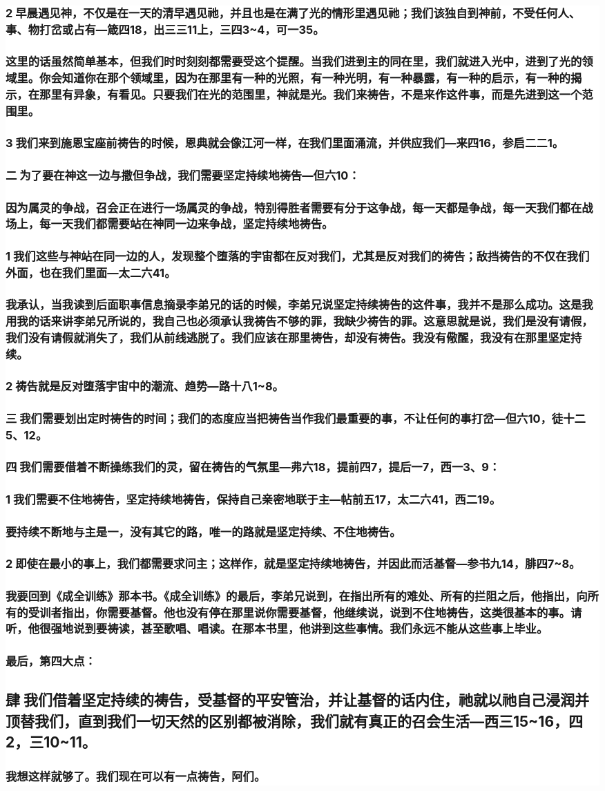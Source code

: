 ### **2** **早晨遇见神，不仅是在一天的清早遇见祂，并且也是在满了光的情形里遇见祂；我们该独自到神前，不受任何人、事、物打岔或占有—箴四18，出三三11上，三四3~4，可一35。**

### 这里的话虽然简单基本，但我们时时刻刻都需要受这个提醒。当我们进到主的同在里，我们就进入光中，进到了光的领域里。你会知道你在那个领域里，因为在那里有一种的光照，有一种光明，有一种暴露，有一种的启示，有一种的揭示，在那里有异象，有看见。只要我们在光的范围里，神就是光。我们来祷告，不是来作这件事，而是先进到这一个范围里。

### **3** **我们来到施恩宝座前祷告的时候，恩典就会像江河一样，在我们里面涌流，并供应我们—来四16，参启二二1。**

### **二** **为了要在神这一边与撒但争战，我们需要坚定持续地祷告—但六10：**

### 因为属灵的争战，召会正在进行一场属灵的争战，特别得胜者需要有分于这争战，每一天都是争战，每一天我们都在战场上，每一天我们都需要站在神同一边来争战，坚定持续地祷告。

### **1** **我们这些与神站在同一边的人，发现整个堕落的宇宙都在反对我们，尤其是反对我们的祷告；敌挡祷告的不仅在我们外面，也在我们里面—太二六41。**

### 我承认，当我读到后面职事信息摘录李弟兄的话的时候，李弟兄说坚定持续祷告的这件事，我并不是那么成功。这是我用我的话来讲李弟兄所说的，我自己也必须承认我祷告不够的罪，我缺少祷告的罪。这意思就是说，我们是没有请假，我们没有请假就消失了，我们从前线逃脱了。我们应该在那里祷告，却没有祷告。我没有儆醒，我没有在那里坚定持续。

### **2** **祷告就是反对堕落宇宙中的潮流、趋势—路十八1~8。**

### **三** **我们需要划出定时祷告的时间；我们的态度应当把祷告当作我们最重要的事，不让任何的事打岔—但六10，徒十二5、12。**

### **四** **我们需要借着不断操练我们的灵，留在祷告的气氛里—弗六18，提前四7，提后一7，西一3、9：**

### **1** **我们需要不住地祷告，坚定持续地祷告，保持自己亲密地联于主—帖前五17，太二六41，西二19。**

### 要持续不断地与主是一，没有其它的路，唯一的路就是坚定持续、不住地祷告。

### **2** **即使在最小的事上，我们都需要求问主；这样作，就是坚定持续地祷告，并因此而活基督—参书九14，腓四7~8。**

### 我要回到《成全训练》那本书。《成全训练》的最后，李弟兄说到，在指出所有的难处、所有的拦阻之后，他指出，向所有的受训者指出，你需要基督。他也没有停在那里说你需要基督，他继续说，说到不住地祷告，这类很基本的事。请听，他很强地说到要祷读，甚至歌唱、唱读。在那本书里，他讲到这些事情。我们永远不能从这些事上毕业。

### 最后，第四大点：

## **肆** **我们借着坚定持续的祷告，受基督的平安管治，并让基督的话内住，祂就以祂自己浸润并顶替我们，直到我们一切天然的区别都被消除，我们就有真正的召会生活—西三15~16，四2，三10~11。**

### 我想这样就够了。我们现在可以有一点祷告，阿们。